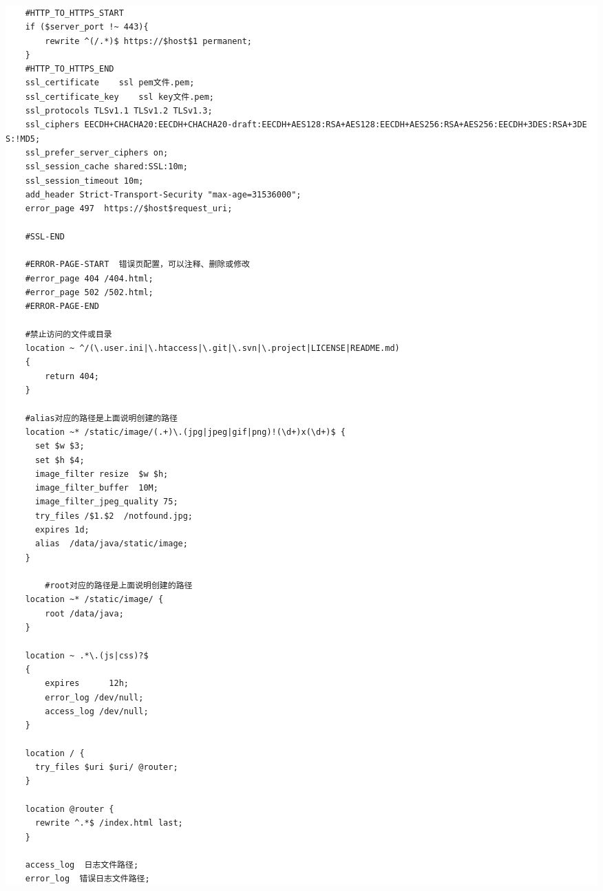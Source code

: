 ```
    #HTTP_TO_HTTPS_START
    if ($server_port !~ 443){
        rewrite ^(/.*)$ https://$host$1 permanent;
    }
    #HTTP_TO_HTTPS_END
    ssl_certificate    ssl pem文件.pem;
    ssl_certificate_key    ssl key文件.pem;
    ssl_protocols TLSv1.1 TLSv1.2 TLSv1.3;
    ssl_ciphers EECDH+CHACHA20:EECDH+CHACHA20-draft:EECDH+AES128:RSA+AES128:EECDH+AES256:RSA+AES256:EECDH+3DES:RSA+3DES:!MD5;
    ssl_prefer_server_ciphers on;
    ssl_session_cache shared:SSL:10m;
    ssl_session_timeout 10m;
    add_header Strict-Transport-Security "max-age=31536000";
    error_page 497  https://$host$request_uri;

    #SSL-END
    
    #ERROR-PAGE-START  错误页配置，可以注释、删除或修改
    #error_page 404 /404.html;
    #error_page 502 /502.html;
    #ERROR-PAGE-END
    
    #禁止访问的文件或目录
    location ~ ^/(\.user.ini|\.htaccess|\.git|\.svn|\.project|LICENSE|README.md)
    {
        return 404;
    }
    
    #alias对应的路径是上面说明创建的路径
    location ~* /static/image/(.+)\.(jpg|jpeg|gif|png)!(\d+)x(\d+)$ {
      set $w $3;
      set $h $4;
      image_filter resize  $w $h;
      image_filter_buffer  10M;
      image_filter_jpeg_quality 75;
      try_files /$1.$2  /notfound.jpg;
      expires 1d;
      alias  /data/java/static/image;  
    }

		#root对应的路径是上面说明创建的路径
    location ~* /static/image/ {
  		root /data/java;  
    }
    
    location ~ .*\.(js|css)?$
    {
        expires      12h;
        error_log /dev/null;
        access_log /dev/null; 
    }
    
    location / {
      try_files $uri $uri/ @router;
    }

    location @router {
      rewrite ^.*$ /index.html last;
    }
    
    access_log  日志文件路径;
    error_log  错误日志文件路径;
```